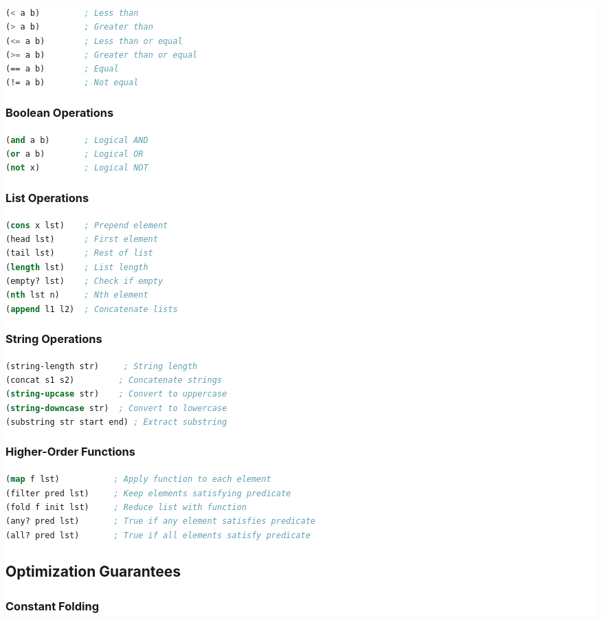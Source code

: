 ```lisp
(< a b)         ; Less than
(> a b)         ; Greater than
(<= a b)        ; Less than or equal
(>= a b)        ; Greater than or equal
(== a b)        ; Equal
(!= a b)        ; Not equal
```

### Boolean Operations

```lisp
(and a b)       ; Logical AND
(or a b)        ; Logical OR
(not x)         ; Logical NOT
```

### List Operations

```lisp
(cons x lst)    ; Prepend element
(head lst)      ; First element
(tail lst)      ; Rest of list
(length lst)    ; List length
(empty? lst)    ; Check if empty
(nth lst n)     ; Nth element
(append l1 l2)  ; Concatenate lists
```

### String Operations

```lisp
(string-length str)     ; String length
(concat s1 s2)         ; Concatenate strings
(string-upcase str)    ; Convert to uppercase
(string-downcase str)  ; Convert to lowercase
(substring str start end) ; Extract substring
```

### Higher-Order Functions

```lisp
(map f lst)           ; Apply function to each element
(filter pred lst)     ; Keep elements satisfying predicate
(fold f init lst)     ; Reduce list with function
(any? pred lst)       ; True if any element satisfies predicate
(all? pred lst)       ; True if all elements satisfy predicate
```

## Optimization Guarantees

### Constant Folding
